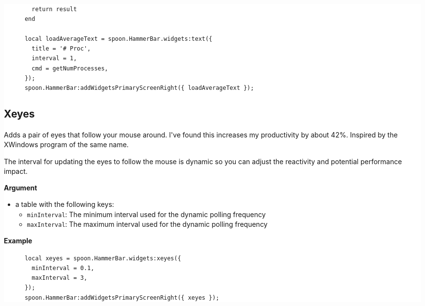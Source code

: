             return result
          end

          local loadAverageText = spoon.HammerBar.widgets:text({
            title = '# Proc',
            interval = 1,
            cmd = getNumProcesses,
          });
          spoon.HammerBar:addWidgetsPrimaryScreenRight({ loadAverageText });

## Xeyes

Adds a pair of eyes that follow your mouse around. I've found this increases my productivity
by about 42%. Inspired by the XWindows program of the same name.

The interval for updating the eyes to follow the mouse is dynamic so you can adjust
the reactivity and potential performance impact.

**Argument**

- a table with the following keys:
  - `minInterval`: The minimum interval used for the dynamic polling frequency
  - `maxInterval`: The maximum interval used for the dynamic polling frequency

**Example**

          local xeyes = spoon.HammerBar.widgets:xeyes({
            minInterval = 0.1,
            maxInterval = 3,
          });
          spoon.HammerBar:addWidgetsPrimaryScreenRight({ xeyes });
